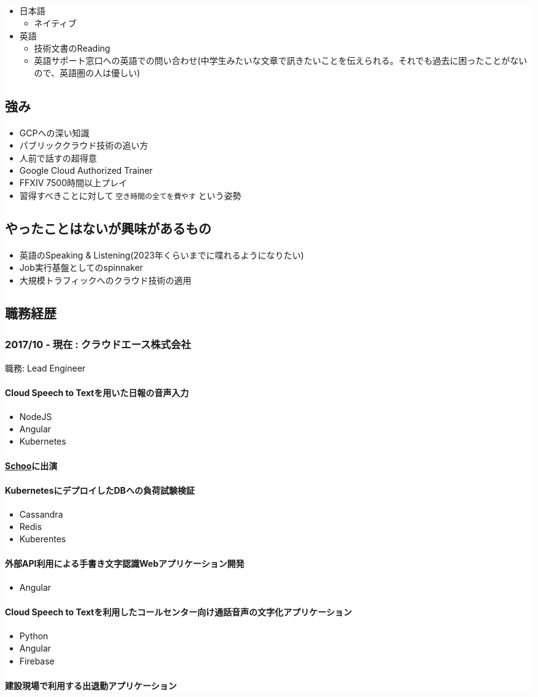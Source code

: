 - 日本語
  - ネイティブ
- 英語
  - 技術文書のReading
  - 英語サポート窓口への英語での問い合わせ(中学生みたいな文章で訊きたいことを伝えられる。それでも過去に困ったことがないので、英語圏の人は優しい)

## 強み

- GCPへの深い知識
- パブリッククラウド技術の追い方
- 人前で話すの超得意
- Google Cloud Authorized Trainer
- FFXIV 7500時間以上プレイ
- 習得すべきことに対して `空き時間の全てを費やす` という姿勢

## やったことはないが興味があるもの

- 英語のSpeaking & Listening(2023年くらいまでに喋れるようになりたい)
- Job実行基盤としてのspinnaker
- 大規模トラフィックへのクラウド技術の適用

## 職務経歴

### 2017/10 - 現在 : クラウドエース株式会社

職務: Lead Engineer

#### Cloud Speech to Textを用いた日報の音声入力

- NodeJS
- Angular
- Kubernetes

#### [Schoo](https://schoo.jp/class/4923)に出演

#### KubernetesにデプロイしたDBへの負荷試験検証

- Cassandra
- Redis
- Kuberentes

#### 外部API利用による手書き文字認識Webアプリケーション開発

- Angular

#### Cloud Speech to Textを利用したコールセンター向け通話音声の文字化アプリケーション

- Python
- Angular
- Firebase

#### 建設現場で利用する出退勤アプリケーション
